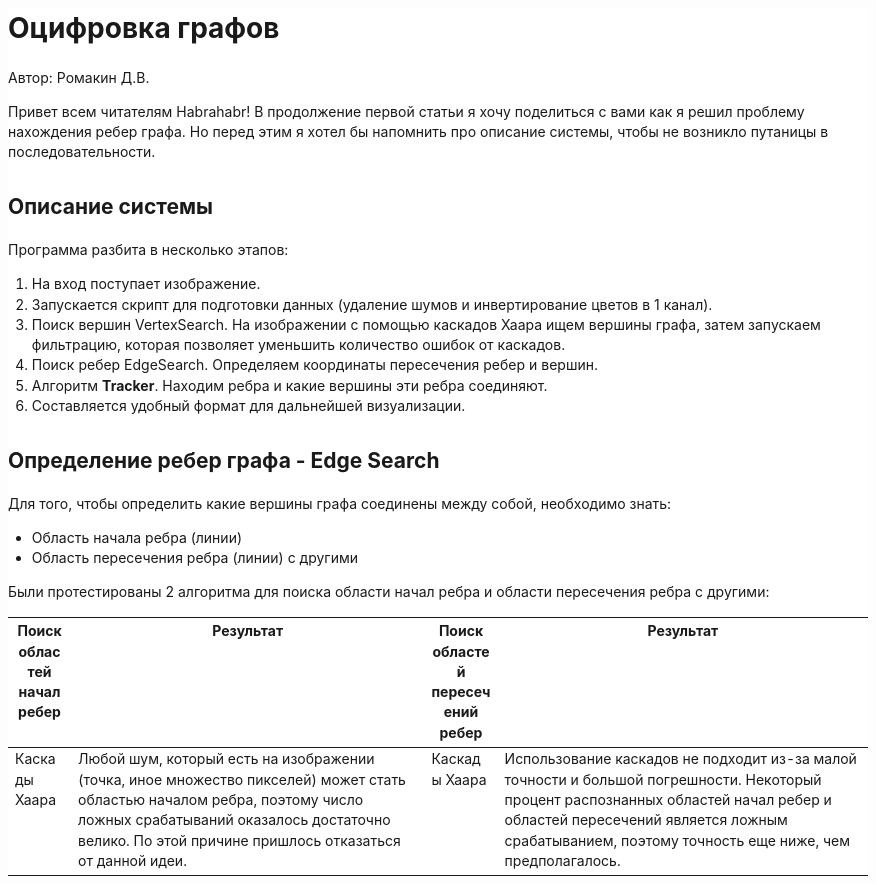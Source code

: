 # Оцифровка графов
Автор: Ромакин Д.В.

Привет всем читателям Habrahabr!
В продолжение первой статьи я хочу поделиться с вами как я решил проблему нахождения ребер графа. Но перед этим я хотел бы напомнить про описание системы, чтобы не возникло путаницы в последовательности.

## Описание системы
Программа разбита в несколько этапов:

1. На вход поступает изображение.
2. Запускается скрипт для подготовки данных (удаление шумов и инвертирование цветов в 1 канал).
3. Поиск вершин VertexSearch. На изображении с помощью каскадов Хаара ищем вершины графа, затем запускаем фильтрацию, которая позволяет уменьшить количество ошибок от каскадов.
4. Поиск ребер EdgeSearch. Определяем координаты пересечения ребер и вершин.
5. Алгоритм **Tracker**. Находим ребра и какие вершины эти ребра соединяют.
6. Составляется удобный формат для дальнейшей визуализации.

## Определение ребер графа - Edge Search
Для того, чтобы определить какие вершины графа соединены между собой, необходимо знать:
- Область начала ребра (линии)
- Область пересечения ребра (линии) с другими

Были протестированы 2 алгоритма для поиска области начал ребра и области пересечения ребра с другими:

Поиск областей начал ребер | Результат | Поиск областей пересечений ребер | Результат
--- | --- | --- | ---
Каскады Хаара | Любой шум, который есть на изображении (точка, иное множество пикселей) может стать областью началом ребра, поэтому число ложных срабатываний оказалось достаточно велико. По этой причине пришлось отказаться от данной идеи. | Каскады Хаара | Использование каскадов не подходит из-за малой точности и большой погрешности. Некоторый процент распознанных областей начал ребер и областей пересечений является ложным срабатыванием, поэтому точность еще ниже, чем предполагалось.